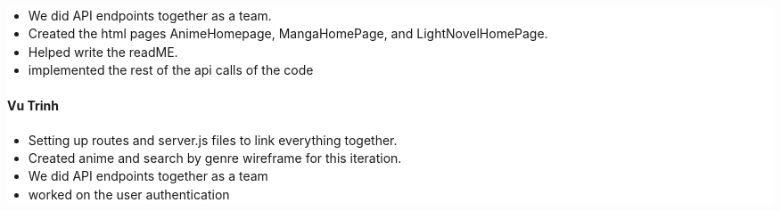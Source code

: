 * We did API endpoints together as a team. 
* Created the html pages AnimeHomepage, MangaHomePage, and LightNovelHomePage. 
* Helped write the readME. 
* implemented the rest of the api calls of the code

#### Vu Trinh

* Setting up routes and server.js files to link everything together. 
* Created anime and search by genre wireframe for this iteration. 
* We did API endpoints together as a team
* worked on the user authentication 
